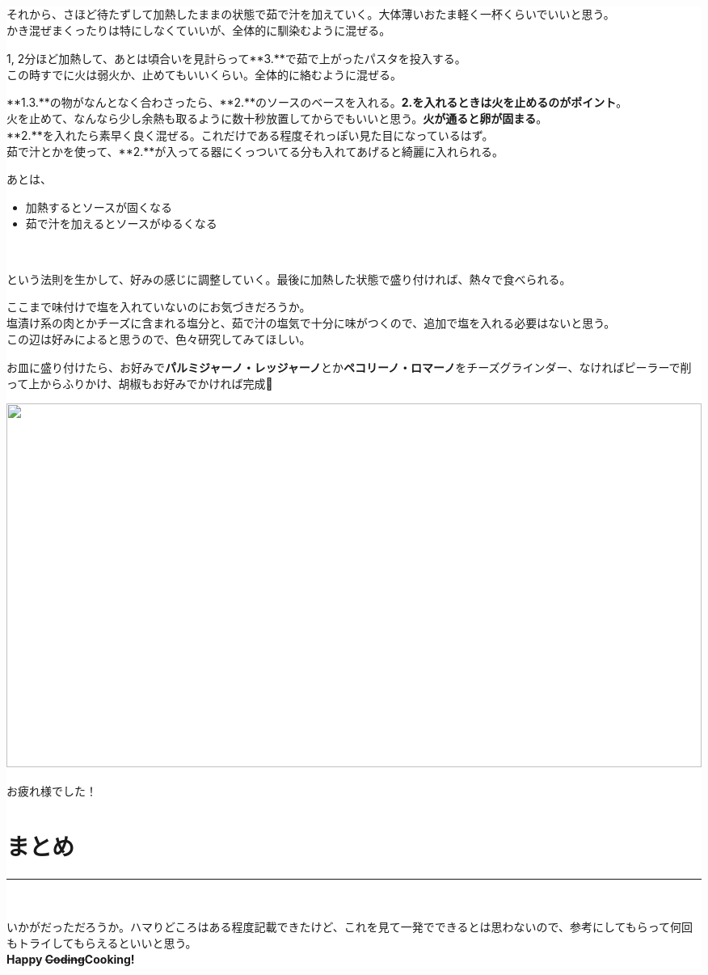 それから、さほど待たずして加熱したままの状態で茹で汁を加えていく。大体薄いおたま軽く一杯くらいでいいと思う。  
かき混ぜまくったりは特にしなくていいが、全体的に馴染むように混ぜる。  
  
1, 2分ほど加熱して、あとは頃合いを見計らって**3.**で茹で上がったパスタを投入する。  
この時すでに火は弱火か、止めてもいいくらい。全体的に絡むように混ぜる。  
  
**1.3.**の物がなんとなく合わさったら、**2.**のソースのベースを入れる。**2.を入れるときは火を止めるのがポイント**。  
火を止めて、なんなら少し余熱も取るように数十秒放置してからでもいいと思う。**火が通ると卵が固まる**。  
**2.**を入れたら素早く良く混ぜる。これだけである程度それっぽい見た目になっているはず。  
茹で汁とかを使って、**2.**が入ってる器にくっついてる分も入れてあげると綺麗に入れられる。  
  
あとは、
- 加熱するとソースが固くなる
- 茹で汁を加えるとソースがゆるくなる  

<br>

という法則を生かして、好みの感じに調整していく。最後に加熱した状態で盛り付ければ、熱々で食べられる。  
  
ここまで味付けで塩を入れていないのにお気づきだろうか。  
塩漬け系の肉とかチーズに含まれる塩分と、茹で汁の塩気で十分に味がつくので、追加で塩を入れる必要はないと思う。  
この辺は好みによると思うので、色々研究してみてほしい。
  
お皿に盛り付けたら、お好みで**パルミジャーノ・レッジャーノ**とか**ペコリーノ・ロマーノ**をチーズグラインダー、なければピーラーで削って上からふりかけ、胡椒もお好みでかければ完成🎉  

<img src="/articles/carbonara_rigatoni.png" style="height:450px;width:100%;object-fit:cover">

お疲れ様でした！

# まとめ

***

<br>

いかがだっただろうか。ハマりどころはある程度記載できたけど、これを見て一発でできるとは思わないので、参考にしてもらって何回もトライしてもらえるといいと思う。  
**Happy ~~Coding~~Cooking!**
